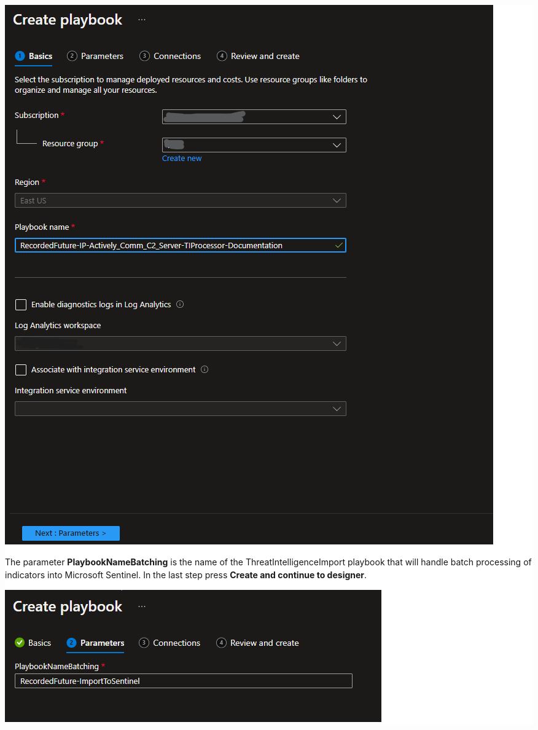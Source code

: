 ![](../Images/2023-04-19-16-49-53.png)

The parameter **PlaybookNameBatching** is the name of the ThreatIntelligenceImport playbook that will handle batch processing of indicators into Microsoft Sentinel. In the last step press **Create and continue to designer**.

![](../Images/2023-04-19-16-51-12.png)
